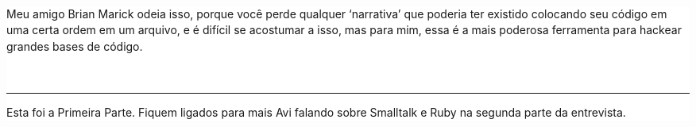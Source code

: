 <p>Meu amigo Brian Marick odeia isso, porque você perde qualquer ‘narrativa’ que poderia ter existido colocando seu código em uma certa ordem em um arquivo, e é difícil se acostumar a isso, mas para mim, essa é a mais poderosa ferramenta para hackear grandes bases de código.</p>
<p style="text-align: center"><img src="https://s3.amazonaws.com/akitaonrails/assets/2007/12/15/n517961878_38879_9189.jpg" srcset="https://s3.amazonaws.com/akitaonrails/assets/2007/12/15/n517961878_38879_9189.jpg 2x" alt=""></p>
<hr>
<p>Esta foi a Primeira Parte. Fiquem ligados para mais Avi falando sobre Smalltalk e Ruby na segunda parte da entrevista.</p>
<p></p>